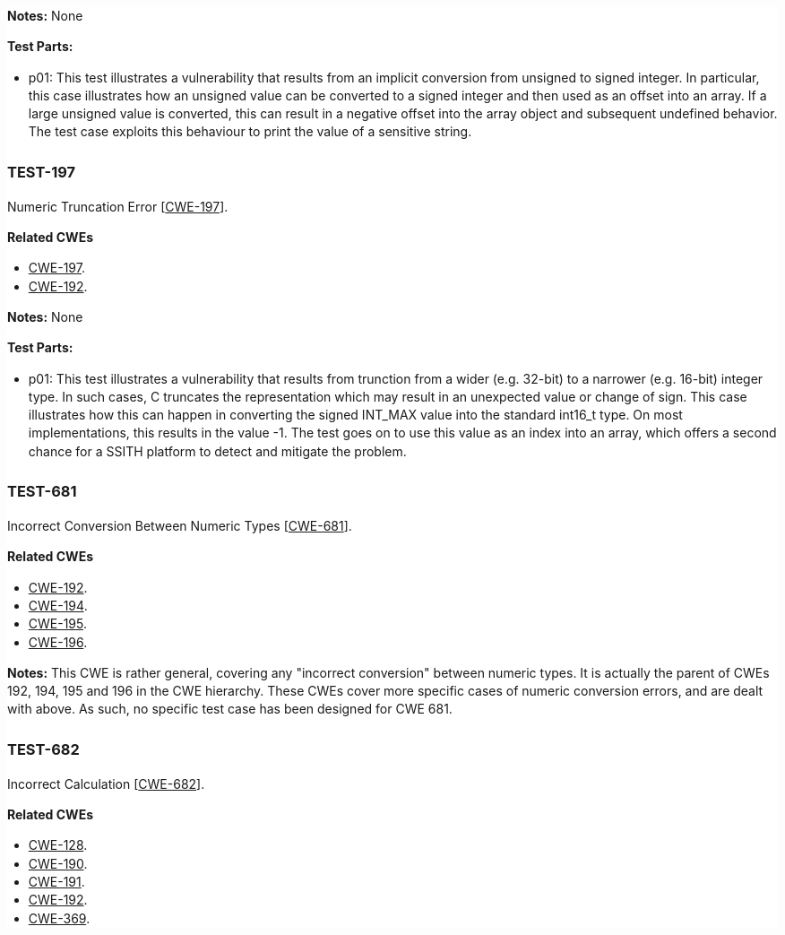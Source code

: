 **Notes:**
None

**Test Parts:**
- p01: This test illustrates a vulnerability that results from an implicit conversion from unsigned to signed integer. In particular, this case illustrates how an unsigned value can be converted to a signed integer and then used as an offset into an array. If a large unsigned value is converted, this can result in a negative offset into the array object and subsequent undefined behavior. The test case exploits this behaviour to print the value of a sensitive string.

### TEST-197 ###
Numeric Truncation Error \[[CWE-197](https://cwe.mitre.org/data/definitions/197.html)\].

**Related CWEs**
- [CWE-197](https://cwe.mitre.org/data/definitions/197.html).
- [CWE-192](https://cwe.mitre.org/data/definitions/192.html).

**Notes:**
None

**Test Parts:**
- p01: This test illustrates a vulnerability that results from trunction from a wider (e.g. 32-bit) to a narrower (e.g. 16-bit) integer type. In such cases, C truncates the representation which may result in an unexpected value or change of sign.  This case illustrates how this can happen in converting the signed INT_MAX value into the standard int16_t type. On most implementations, this results in the value -1. The test goes on to use this value as an index into an array, which offers a second chance for a SSITH platform to detect and mitigate the problem.

### TEST-681 ###
Incorrect Conversion Between Numeric Types \[[CWE-681](https://cwe.mitre.org/data/definitions/681.html)\].

**Related CWEs**
- [CWE-192](https://cwe.mitre.org/data/definitions/192.html).
- [CWE-194](https://cwe.mitre.org/data/definitions/194.html).
- [CWE-195](https://cwe.mitre.org/data/definitions/195.html).
- [CWE-196](https://cwe.mitre.org/data/definitions/196.html).

**Notes:**
This CWE is rather general, covering any "incorrect conversion" between numeric types. It is actually the parent of CWEs 192, 194, 195 and 196 in the CWE hierarchy. These CWEs cover more specific cases of numeric conversion errors, and are dealt with above. As such, no specific test case has been designed for CWE 681.

### TEST-682 ###
Incorrect Calculation \[[CWE-682](https://cwe.mitre.org/data/definitions/682.html)\].

**Related CWEs**
- [CWE-128](https://cwe.mitre.org/data/definitions/128.html).
- [CWE-190](https://cwe.mitre.org/data/definitions/190.html).
- [CWE-191](https://cwe.mitre.org/data/definitions/191.html).
- [CWE-192](https://cwe.mitre.org/data/definitions/192.html).
- [CWE-369](https://cwe.mitre.org/data/definitions/369.html).
